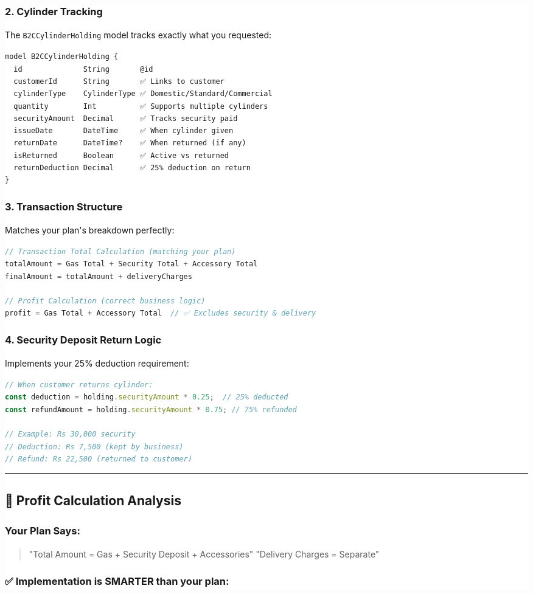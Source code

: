 ### 2. **Cylinder Tracking**
The `B2CCylinderHolding` model tracks exactly what you requested:

```prisma
model B2CCylinderHolding {
  id              String       @id
  customerId      String       ✅ Links to customer
  cylinderType    CylinderType ✅ Domestic/Standard/Commercial
  quantity        Int          ✅ Supports multiple cylinders
  securityAmount  Decimal      ✅ Tracks security paid
  issueDate       DateTime     ✅ When cylinder given
  returnDate      DateTime?    ✅ When returned (if any)
  isReturned      Boolean      ✅ Active vs returned
  returnDeduction Decimal      ✅ 25% deduction on return
}
```

### 3. **Transaction Structure**
Matches your plan's breakdown perfectly:

```javascript
// Transaction Total Calculation (matching your plan)
totalAmount = Gas Total + Security Total + Accessory Total
finalAmount = totalAmount + deliveryCharges

// Profit Calculation (correct business logic)
profit = Gas Total + Accessory Total  // ✅ Excludes security & delivery
```

### 4. **Security Deposit Return Logic**
Implements your 25% deduction requirement:

```javascript
// When customer returns cylinder:
const deduction = holding.securityAmount * 0.25;  // 25% deducted
const refundAmount = holding.securityAmount * 0.75; // 75% refunded

// Example: Rs 30,000 security
// Deduction: Rs 7,500 (kept by business)
// Refund: Rs 22,500 (returned to customer)
```

---

## 🎯 Profit Calculation Analysis

### Your Plan Says:
> "Total Amount = Gas + Security Deposit + Accessories"
> "Delivery Charges = Separate"

### ✅ **Implementation is SMARTER than your plan:**
